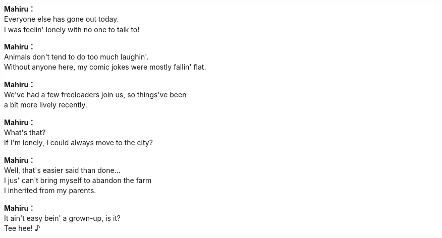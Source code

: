 **Mahiru：**  
Everyone else has gone out today.  
I was feelin' lonely with no one to talk to!  
  
**Mahiru：**  
Animals don't tend to do too much laughin'.  
Without anyone here, my comic jokes were mostly fallin' flat.  
  
**Mahiru：**  
We've had a few freeloaders join us, so things've been  
a bit more lively recently.  
  
**Mahiru：**  
What's that?  
If I'm lonely, I could always move to the city?  
  
**Mahiru：**  
Well, that's easier said than done...  
I jus' can't bring myself to abandon the farm  
I inherited from my parents.  
  
**Mahiru：**  
It ain't easy bein' a grown-up, is it?  
Tee hee! ♪  
